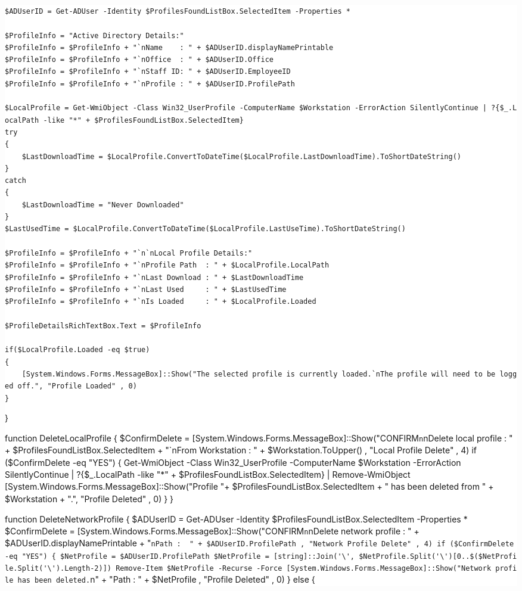  	$ADUserID = Get-ADUser -Identity $ProfilesFoundListBox.SelectedItem -Properties *
 	
 	$ProfileInfo = "Active Directory Details:"
 	$ProfileInfo = $ProfileInfo + "`nName    : " + $ADUserID.displayNamePrintable
 	$ProfileInfo = $ProfileInfo + "`nOffice  : " + $ADUserID.Office
 	$ProfileInfo = $ProfileInfo + "`nStaff ID: " + $ADUserID.EmployeeID
 	$ProfileInfo = $ProfileInfo + "`nProfile : " + $ADUserID.ProfilePath
 	
 	$LocalProfile = Get-WmiObject -Class Win32_UserProfile -ComputerName $Workstation -ErrorAction SilentlyContinue | ?{$_.LocalPath -like "*" + $ProfilesFoundListBox.SelectedItem}
 	try
 	{
 		$LastDownloadTime = $LocalProfile.ConvertToDateTime($LocalProfile.LastDownloadTime).ToShortDateString()
 	}
 	catch
 	{
 		$LastDownloadTime = "Never Downloaded"
 	}
 	$LastUsedTime = $LocalProfile.ConvertToDateTime($LocalProfile.LastUseTime).ToShortDateString()
 	
 	$ProfileInfo = $ProfileInfo + "`n`nLocal Profile Details:"
 	$ProfileInfo = $ProfileInfo + "`nProfile Path  : " + $LocalProfile.LocalPath
 	$ProfileInfo = $ProfileInfo + "`nLast Download : " + $LastDownloadTime
 	$ProfileInfo = $ProfileInfo + "`nLast Used     : " + $LastUsedTime
 	$ProfileInfo = $ProfileInfo + "`nIs Loaded     : " + $LocalProfile.Loaded
 	
 	$ProfileDetailsRichTextBox.Text = $ProfileInfo
 	
 	if($LocalProfile.Loaded -eq $true)
 	{
 		[System.Windows.Forms.MessageBox]::Show("The selected profile is currently loaded.`nThe profile will need to be logged off.", "Profile Loaded" , 0)
 	}
 	
 }
 
 function DeleteLocalProfile
 {
 	$ConfirmDelete = [System.Windows.Forms.MessageBox]::Show("CONFIRM`n`nDelete local profile :   " + $ProfilesFoundListBox.SelectedItem + "`nFrom Workstation  :   " + $Workstation.ToUpper() , "Local Profile Delete" , 4)
 	if ($ConfirmDelete -eq "YES")
 	{
 		Get-WmiObject -Class Win32_UserProfile -ComputerName $Workstation -ErrorAction SilentlyContinue | ?{$_.LocalPath -like "*" + $ProfilesFoundListBox.SelectedItem} | Remove-WmiObject
 		[System.Windows.Forms.MessageBox]::Show("Profile "+ $ProfilesFoundListBox.SelectedItem + " has been deleted from " + $Workstation + ".", "Profile Deleted" , 0)
 	}
 }
 
 function DeleteNetworkProfile
 {
 	$ADUserID = Get-ADUser -Identity $ProfilesFoundListBox.SelectedItem -Properties *
 	$ConfirmDelete = [System.Windows.Forms.MessageBox]::Show("CONFIRM`n`nDelete network profile :  " + $ADUserID.displayNamePrintable + "`nPath :  " + $ADUserID.ProfilePath , "Network Profile Delete" , 4)
 	if ($ConfirmDelete -eq "YES")
 	{
 		$NetProfile = $ADUserID.ProfilePath
 		$NetProfile = [string]::Join('\', $NetProfile.Split('\')[0..$($NetProfile.Split('\').Length-2)])
 		Remove-Item $NetProfile -Recurse -Force
 		[System.Windows.Forms.MessageBox]::Show("Network profile has been deleted.`n" + "Path :  " + $NetProfile , "Profile Deleted" , 0)
 	}
 	else
 	{